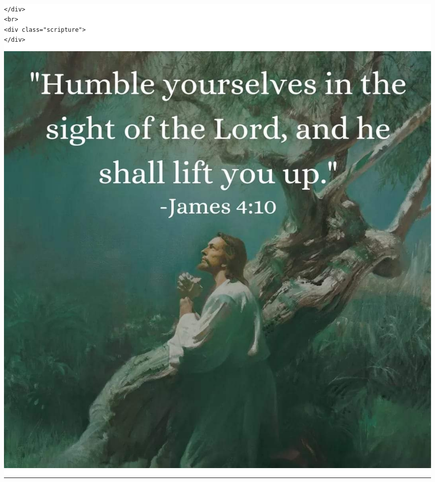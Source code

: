     </div>
    <br>
    <div class="scripture">
    </div>         
  </div>
  <div class="image-container">
    <img src='../../pictures/picture_124.jpg'>
  </div>
</div>

---